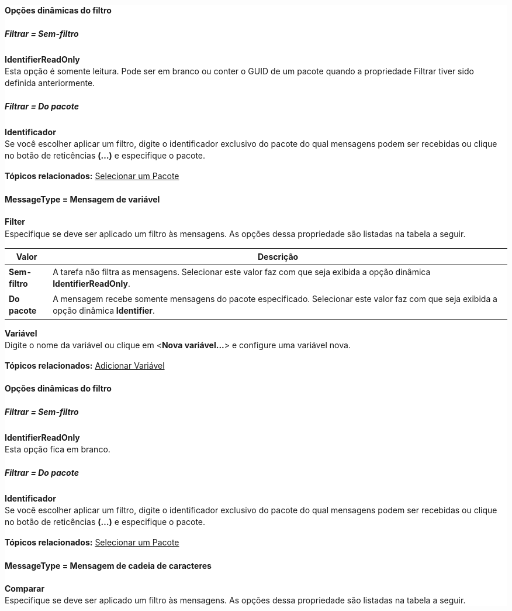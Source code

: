 #### <a name="filter-dynamic-options"></a>Opções dinâmicas do filtro  
  
##### <a name="filter--no-filter"></a>Filtrar = Sem-filtro  
 **IdentifierReadOnly**  
 Esta opção é somente leitura. Pode ser em branco ou conter o GUID de um pacote quando a propriedade Filtrar tiver sido definida anteriormente.  
  
##### <a name="filter--from-package"></a>Filtrar = Do pacote  
 **Identificador**  
 Se você escolher aplicar um filtro, digite o identificador exclusivo do pacote do qual mensagens podem ser recebidas ou clique no botão de reticências **(…)** e especifique o pacote.  
  
 **Tópicos relacionados:** [Selecionar um Pacote](../../integration-services/control-flow/select-a-package.md)  
  
#### <a name="messagetype--variable-message"></a>MessageType = Mensagem de variável  
 **Filter**  
 Especifique se deve ser aplicado um filtro às mensagens. As opções dessa propriedade são listadas na tabela a seguir.  
  
|Valor|Descrição|  
|-----------|-----------------|  
|**Sem-filtro**|A tarefa não filtra as mensagens. Selecionar este valor faz com que seja exibida a opção dinâmica **IdentifierReadOnly**.|  
|**Do pacote**|A mensagem recebe somente mensagens do pacote especificado. Selecionar este valor faz com que seja exibida a opção dinâmica **Identifier**.|  
  
 **Variável**  
 Digite o nome da variável ou clique em \<**Nova variável...**> e configure uma variável nova.  
  
 **Tópicos relacionados:** [Adicionar Variável](https://msdn.microsoft.com/library/d09b5d31-433f-4f7c-8c68-9df3a97785d5)  
  
#### <a name="filter-dynamic-options"></a>Opções dinâmicas do filtro  
  
##### <a name="filter--no-filter"></a>Filtrar = Sem-filtro  
 **IdentifierReadOnly**  
 Esta opção fica em branco.  
  
##### <a name="filter--from-package"></a>Filtrar = Do pacote  
 **Identificador**  
 Se você escolher aplicar um filtro, digite o identificador exclusivo do pacote do qual mensagens podem ser recebidas ou clique no botão de reticências **(…)** e especifique o pacote.  
  
 **Tópicos relacionados:** [Selecionar um Pacote](../../integration-services/control-flow/select-a-package.md)  
  
#### <a name="messagetype--string-message"></a>MessageType = Mensagem de cadeia de caracteres  
 **Comparar**  
 Especifique se deve ser aplicado um filtro às mensagens. As opções dessa propriedade são listadas na tabela a seguir.  
  